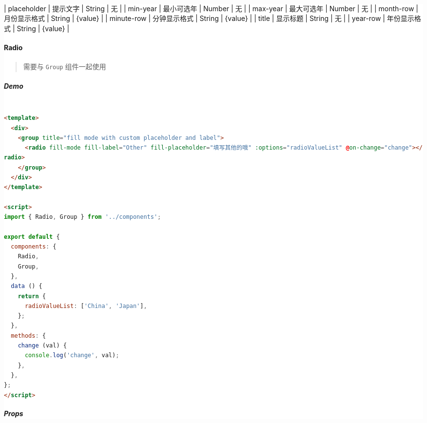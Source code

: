| placeholder  | 提示文字         | String  | 无            |
| min-year     | 最小可选年       | Number  | 无            |
| max-year     | 最大可选年       | Number  | 无            |
| month-row    | 月份显示格式     | String  | {value}       |
| minute-row   | 分钟显示格式     | String  | {value}       |
| title        | 显示标题         | String  | 无            |
| year-row     | 年份显示格式     | String  | {value}       |


#### **Radio**

> 需要与 `Group` 组件一起使用

##### **Demo**

``` html

<template>
  <div>
    <group title="fill mode with custom placeholder and label">
      <radio fill-mode fill-label="Other" fill-placeholder="填写其他的哦" :options="radioValueList" @on-change="change"></radio>
    </group>
  </div>
</template>

<script>
import { Radio, Group } from '../components';

export default {
  components: {
    Radio,
    Group,
  },
  data () {
    return {
      radioValueList: ['China', 'Japan'],
    };
  },
  methods: {
    change (val) {
      console.log('change', val);
    },
  },
};
</script>
```
##### **Props**   
